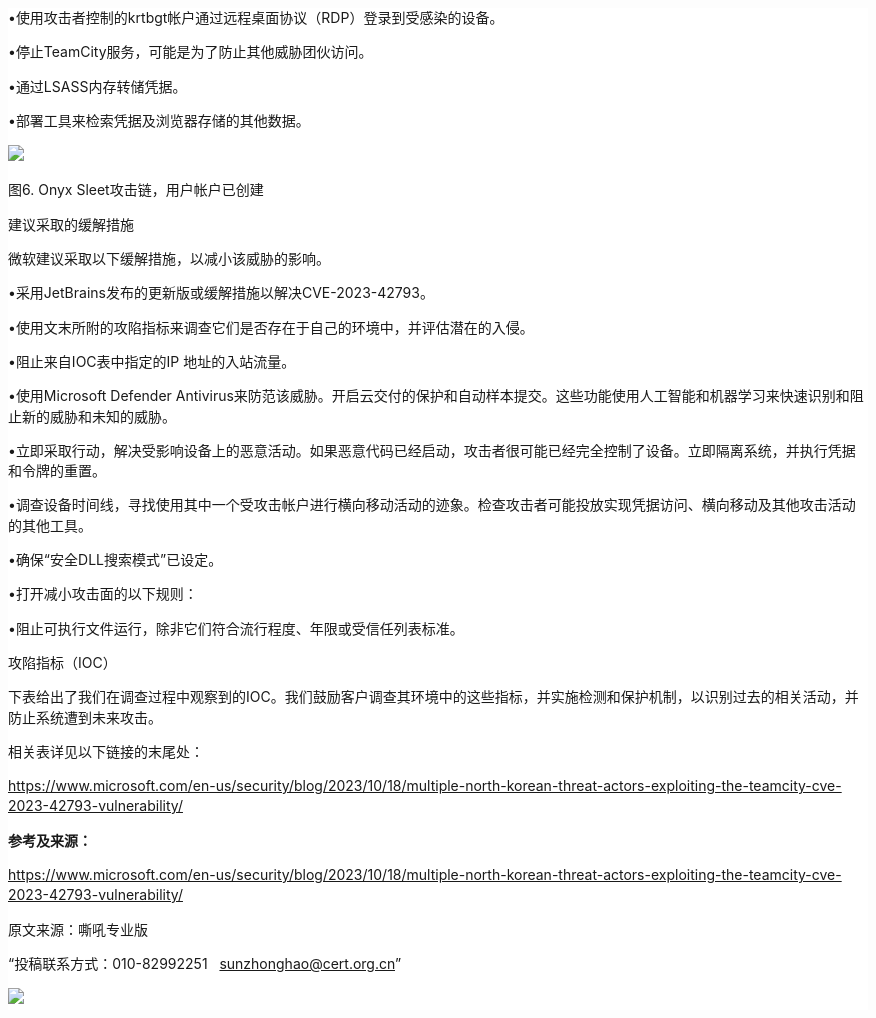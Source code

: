•使用攻击者控制的krtbgt帐户通过远程桌面协议（RDP）登录到受感染的设备。  
  
•停止TeamCity服务，可能是为了防止其他威胁团伙访问。  
  
•通过LSASS内存转储凭据。  
  
•部署工具来检索凭据及浏览器存储的其他数据。  
  
![](https://mmbiz.qpic.cn/sz_mmbiz_png/wpkib3J60o28Kr3ibcVhHeC0kSDowobfXy8oxaicDFnzH48YWiaUDsyZTfjXpjMyP5IZ6eibTPTsBRqc9be40iaGVTCA/640?wx_fmt=png&from=appmsg&wxfrom=5&wx_lazy=1&wx_co=1 "")  
  
图6. Onyx Sleet攻击链，用户帐户已创建  
  
建议采取的缓解措施  
  
微软建议采取以下缓解措施，以减小该威胁的影响。  
  
•采用JetBrains发布的更新版或缓解措施以解决CVE-2023-42793。  
  
•使用文末所附的攻陷指标来调查它们是否存在于自己的环境中，并评估潜在的入侵。  
  
•阻止来自IOC表中指定的IP 地址的入站流量。  
  
•使用Microsoft Defender Antivirus来防范该威胁。开启云交付的保护和自动样本提交。这些功能使用人工智能和机器学习来快速识别和阻止新的威胁和未知的威胁。  
  
•立即采取行动，解决受影响设备上的恶意活动。如果恶意代码已经启动，攻击者很可能已经完全控制了设备。立即隔离系统，并执行凭据和令牌的重置。  
  
•调查设备时间线，寻找使用其中一个受攻击帐户进行横向移动活动的迹象。检查攻击者可能投放实现凭据访问、横向移动及其他攻击活动的其他工具。  
  
•确保“安全DLL搜索模式”已设定。  
  
•打开减小攻击面的以下规则：  
  
•阻止可执行文件运行，除非它们符合流行程度、年限或受信任列表标准。  
  
攻陷指标（IOC）  
  
下表给出了我们在调查过程中观察到的IOC。我们鼓励客户调查其环境中的这些指标，并实施检测和保护机制，以识别过去的相关活动，并防止系统遭到未来攻击。  
  
相关表详见以下链接的末尾处：  
  
https://www.microsoft.com/en-us/security/blog/2023/10/18/multiple-north-korean-threat-actors-exploiting-the-teamcity-cve-2023-42793-vulnerability/  
  
**参考及来源：**  
  
https://www.microsoft.com/en-us/security/blog/2023/10/18/multiple-north-korean-threat-actors-exploiting-the-teamcity-cve-2023-42793-vulnerability/  
  
  
  
原文来源：嘶吼专业版  
  
“投稿联系方式：010-82992251   sunzhonghao@cert.org.cn”  
  
![](https://mmbiz.qpic.cn/mmbiz_jpg/GoUrACT176n1NvL0JsVSB8lNDX2FCGZjW0HGfDVnFao65ic4fx6Rv4qylYEAbia4AU3V2Zz801UlicBcLeZ6gS6tg/640?wx_fmt=jpeg&wxfrom=5&wx_lazy=1&wx_co=1 "")  
  

